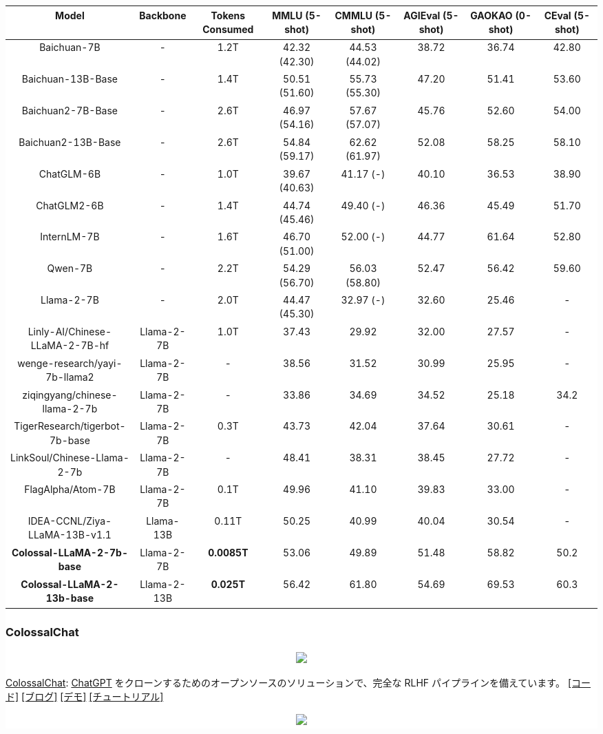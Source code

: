 |              Model              |  Backbone  | Tokens Consumed |     MMLU (5-shot)    | CMMLU (5-shot)| AGIEval (5-shot) | GAOKAO (0-shot) | CEval (5-shot)  |
| :-----------------------------: | :--------: | :-------------: | :------------------: | :-----------: | :--------------: | :-------------: | :-------------: |
|          Baichuan-7B            |     -      |      1.2T       |    42.32 (42.30)     | 44.53 (44.02) |        38.72     |       36.74     |       42.80     |
|       Baichuan-13B-Base         |     -      |      1.4T       |    50.51 (51.60)     | 55.73 (55.30) |        47.20     |       51.41     |       53.60     |
|       Baichuan2-7B-Base         |     -      |      2.6T       |    46.97 (54.16)     | 57.67 (57.07) |        45.76     |       52.60     |       54.00     |
|       Baichuan2-13B-Base        |     -      |      2.6T       |    54.84 (59.17)     | 62.62 (61.97) |        52.08     |       58.25     |       58.10     |
|           ChatGLM-6B            |     -      |      1.0T       |    39.67 (40.63)     |   41.17 (-)   |        40.10     |       36.53     |       38.90     |
|          ChatGLM2-6B            |     -      |      1.4T       |    44.74 (45.46)     |   49.40 (-)   |        46.36     |       45.49     |       51.70     |
|          InternLM-7B            |     -      |      1.6T       |    46.70 (51.00)     |   52.00 (-)   |        44.77     |       61.64     |       52.80     |
|            Qwen-7B              |     -      |      2.2T       |    54.29 (56.70)     | 56.03 (58.80) |        52.47     |       56.42     |       59.60     |
|           Llama-2-7B            |     -      |      2.0T       |    44.47 (45.30)     |   32.97 (-)   |        32.60     |       25.46     |         -       |
| Linly-AI/Chinese-LLaMA-2-7B-hf  | Llama-2-7B |      1.0T       |        37.43         |     29.92     |        32.00     |       27.57     |         -       |
| wenge-research/yayi-7b-llama2   | Llama-2-7B |        -        |        38.56         |     31.52     |        30.99     |       25.95     |         -       |
| ziqingyang/chinese-llama-2-7b   | Llama-2-7B |        -        |        33.86         |     34.69     |        34.52     |       25.18     |        34.2     |
| TigerResearch/tigerbot-7b-base  | Llama-2-7B |      0.3T       |        43.73         |     42.04     |        37.64     |       30.61     |         -       |
|  LinkSoul/Chinese-Llama-2-7b    | Llama-2-7B |        -        |        48.41         |     38.31     |        38.45     |       27.72     |         -       |
|       FlagAlpha/Atom-7B         | Llama-2-7B |      0.1T       |        49.96         |     41.10     |        39.83     |       33.00     |         -       |
| IDEA-CCNL/Ziya-LLaMA-13B-v1.1   | Llama-13B  |      0.11T      |        50.25         |     40.99     |        40.04     |       30.54     |         -       |
|  **Colossal-LLaMA-2-7b-base**   | Llama-2-7B |   **0.0085T**   |        53.06         |     49.89     |        51.48     |       58.82     |        50.2     |
|  **Colossal-LLaMA-2-13b-base**  | Llama-2-13B |   **0.025T**    |        56.42         |     61.80     |        54.69     |       69.53     |        60.3     |


### ColossalChat

<div align="center">
   <a href="https://www.youtube.com/watch?v=HcTiHzApHm0">
   <img src="https://raw.githubusercontent.com/hpcaitech/public_assets/main/applications/chat/ColossalChat%20YouTube.png" width="700" />
   </a>
</div>

[ColossalChat](https://github.com/hpcaitech/ColossalAI/tree/main/applications/Chat): [ChatGPT](https://openai.com/blog/chatgpt/) をクローンするためのオープンソースのソリューションで、完全な RLHF パイプラインを備えています。
[[コード]](https://github.com/hpcaitech/ColossalAI/tree/main/applications/Chat)
[[ブログ]](https://medium.com/@yangyou_berkeley/colossalchat-an-open-source-solution-for-cloning-chatgpt-with-a-complete-rlhf-pipeline-5edf08fb538b)
[[デモ]](https://www.youtube.com/watch?v=HcTiHzApHm0)
[[チュートリアル]](https://www.youtube.com/watch?v=-qFBZFmOJfg)

<p id="ColossalChat-Speed" align="center">
<img src="https://raw.githubusercontent.com/hpcaitech/public_assets/main/applications/chat/ColossalChat%20Speed.jpg" width=450/>
</p>
